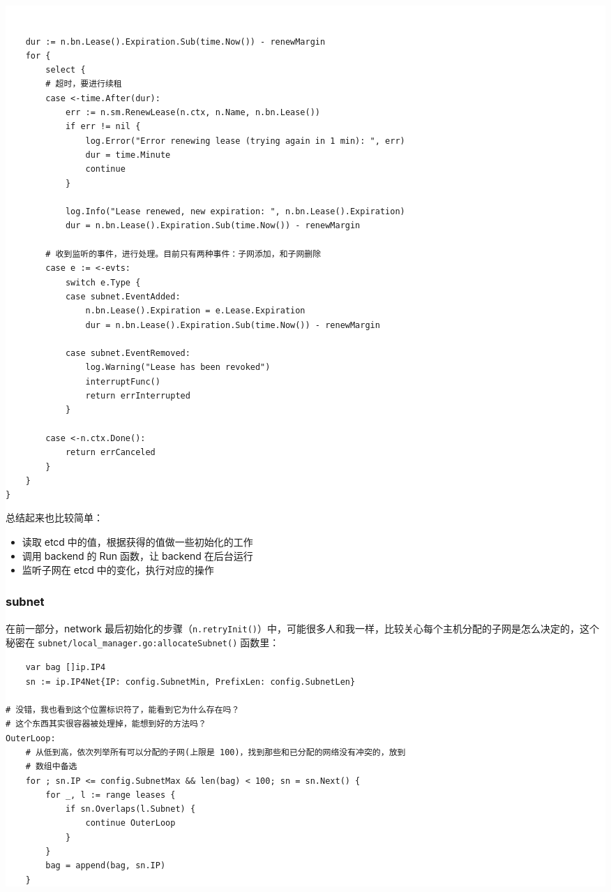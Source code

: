 ```


	dur := n.bn.Lease().Expiration.Sub(time.Now()) - renewMargin
	for {
		select {
		# 超时，要进行续租
		case <-time.After(dur):
			err := n.sm.RenewLease(n.ctx, n.Name, n.bn.Lease())
			if err != nil {
				log.Error("Error renewing lease (trying again in 1 min): ", err)
				dur = time.Minute
				continue
			}

			log.Info("Lease renewed, new expiration: ", n.bn.Lease().Expiration)
			dur = n.bn.Lease().Expiration.Sub(time.Now()) - renewMargin

		# 收到监听的事件，进行处理。目前只有两种事件：子网添加，和子网删除
		case e := <-evts:
			switch e.Type {
			case subnet.EventAdded:
				n.bn.Lease().Expiration = e.Lease.Expiration
				dur = n.bn.Lease().Expiration.Sub(time.Now()) - renewMargin

			case subnet.EventRemoved:
				log.Warning("Lease has been revoked")
				interruptFunc()
				return errInterrupted
			}

		case <-n.ctx.Done():
			return errCanceled
		}
	}
}
```

总结起来也比较简单：

- 读取 etcd 中的值，根据获得的值做一些初始化的工作
- 调用 backend 的 Run 函数，让 backend 在后台运行
- 监听子网在 etcd 中的变化，执行对应的操作

### subnet

在前一部分，network 最后初始化的步骤（`n.retryInit()`）中，可能很多人和我一样，比较关心每个主机分配的子网是怎么决定的，这个秘密在 `subnet/local_manager.go:allocateSubnet()` 函数里：

```
	var bag []ip.IP4
	sn := ip.IP4Net{IP: config.SubnetMin, PrefixLen: config.SubnetLen}

# 没错，我也看到这个位置标识符了，能看到它为什么存在吗？
# 这个东西其实很容器被处理掉，能想到好的方法吗？
OuterLoop:
    # 从低到高，依次列举所有可以分配的子网(上限是 100)，找到那些和已分配的网络没有冲突的，放到
    # 数组中备选
	for ; sn.IP <= config.SubnetMax && len(bag) < 100; sn = sn.Next() {
		for _, l := range leases {
			if sn.Overlaps(l.Subnet) {
				continue OuterLoop
			}
		}
		bag = append(bag, sn.IP)
	}
```